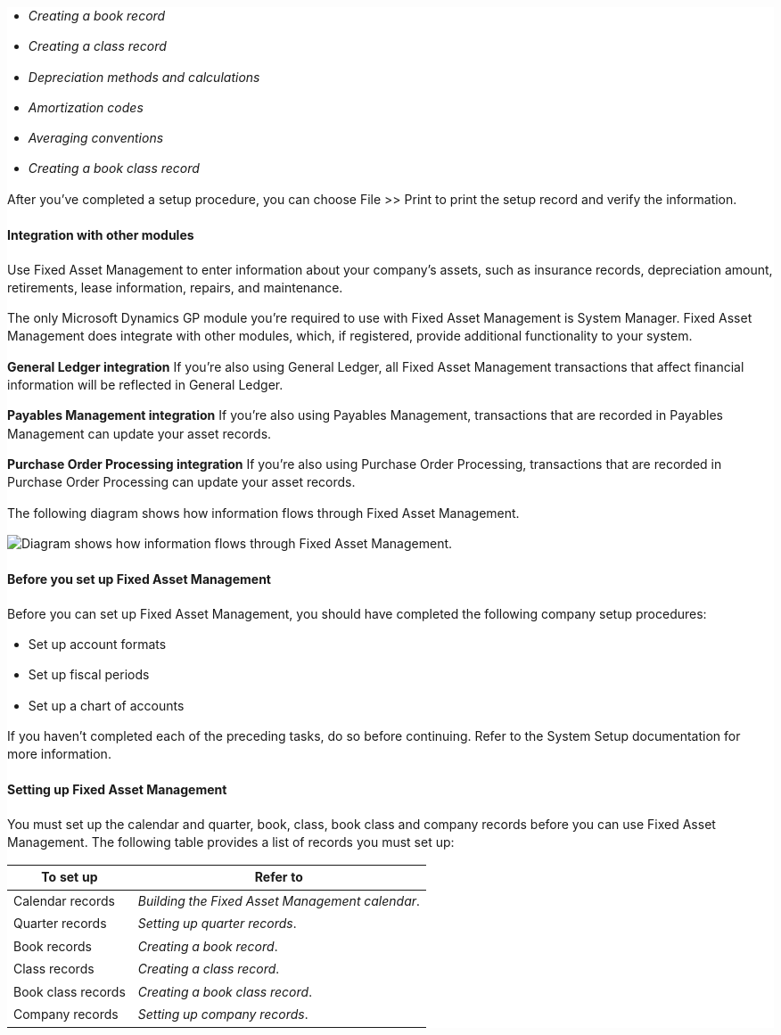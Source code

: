 - *Creating a book record*

- *Creating a class record*

- *Depreciation methods and calculations*

- *Amortization codes*

- *Averaging conventions*

- *Creating a book class record*

After you’ve completed a setup procedure, you can choose File \>\> Print to print the setup record and verify the information.

#### Integration with other modules

Use Fixed Asset Management to enter information about your company’s assets, such as insurance records, depreciation amount, retirements, lease information, repairs, and maintenance.

The only Microsoft Dynamics GP module you’re required to use with Fixed Asset Management is System Manager. Fixed Asset Management does integrate with other modules, which, if registered, provide additional functionality to your system.

**General Ledger integration** If you’re also using General Ledger, all Fixed Asset Management transactions that affect financial information will be reflected in General Ledger.

**Payables Management integration** If you’re also using Payables  Management, transactions that are recorded in Payables Management can update your asset records.

**Purchase Order Processing integration** If you’re also using Purchase Order Processing, transactions that are recorded in Purchase Order Processing can update your asset records.

The following diagram shows how information flows through Fixed Asset Management.

![Diagram shows how information flows through Fixed Asset Management.](media/FAage008.gif)

#### Before you set up Fixed Asset Management

Before you can set up Fixed Asset Management, you should have completed the following company setup procedures:

- Set up account formats

- Set up fiscal periods

- Set up a chart of accounts

If you haven’t completed each of the preceding tasks, do so before continuing. Refer to the System Setup documentation for more information.

#### Setting up Fixed Asset Management

You must set up the calendar and quarter, book, class, book class and company records before you can use Fixed Asset Management. The following table provides a list of records you must set up:

| **To set up**      | **Refer to**                                    |
|--------------------|-------------------------------------------------|
| Calendar records   | *Building the Fixed Asset Management calendar*. |
| Quarter records    | *Setting up quarter records*.                  |
| Book records       | *Creating a book record*.                      |
| Class records      | *Creating a class record*.                     |
| Book class records | *Creating a book class record*.                |
| Company records    | *Setting up company records*.                  |
